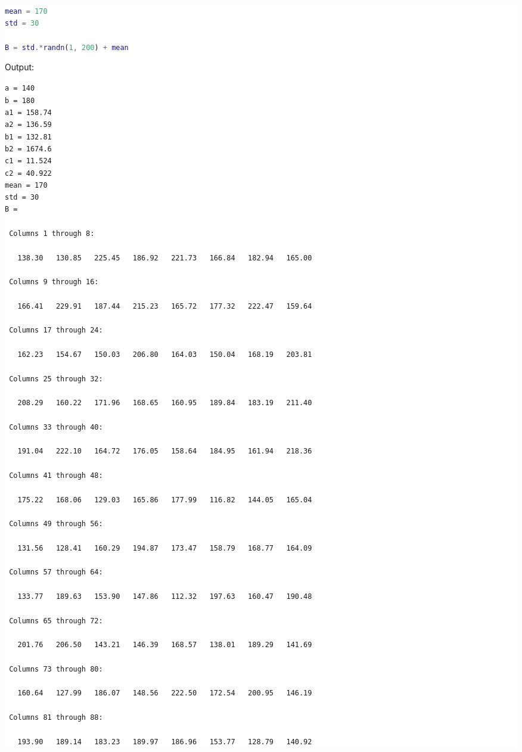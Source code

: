```matlab
mean = 170
std = 30

B = std.*randn(1, 200) + mean
```

Output:

```
a = 140
b = 180
a1 = 158.74
a2 = 136.59
b1 = 132.81
b2 = 1674.6
c1 = 11.524
c2 = 40.922
mean = 170
std = 30
B =

 Columns 1 through 8:

   138.30   130.85   225.45   186.92   221.73   166.84   182.94   165.00

 Columns 9 through 16:

   166.41   229.91   187.44   215.23   165.72   177.32   222.47   159.64

 Columns 17 through 24:

   162.23   154.67   150.03   206.80   164.03   150.04   168.19   203.81

 Columns 25 through 32:

   208.29   160.22   171.96   168.65   160.95   189.84   183.19   211.40

 Columns 33 through 40:

   191.04   222.10   164.72   176.05   158.64   184.95   161.94   218.36

 Columns 41 through 48:

   175.22   168.06   129.03   165.86   177.99   116.82   144.05   165.04

 Columns 49 through 56:

   131.56   128.41   160.29   194.87   173.47   158.79   168.77   164.09

 Columns 57 through 64:

   133.77   189.63   153.90   147.86   112.32   197.63   160.47   190.48

 Columns 65 through 72:

   201.76   206.50   143.21   146.39   168.57   138.01   189.29   141.69

 Columns 73 through 80:

   160.64   127.99   186.07   148.56   222.50   172.54   200.95   146.19

 Columns 81 through 88:

   193.90   189.14   183.23   189.97   186.96   153.77   128.79   140.92
```